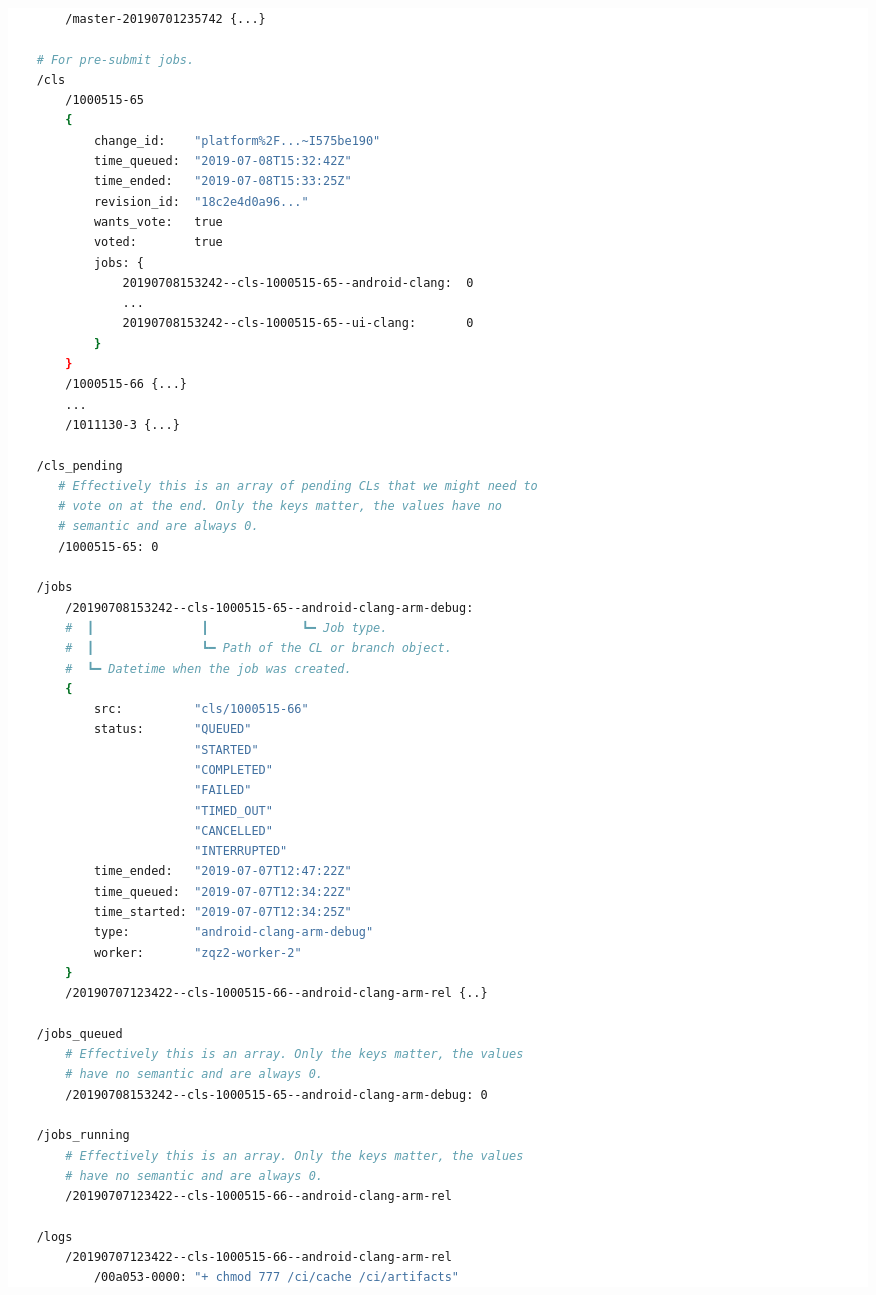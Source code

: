 ```bash
        /master-20190701235742 {...}

    # For pre-submit jobs.
    /cls
        /1000515-65
        {
            change_id:    "platform%2F...~I575be190"
            time_queued:  "2019-07-08T15:32:42Z"
            time_ended:   "2019-07-08T15:33:25Z"
            revision_id:  "18c2e4d0a96..."
            wants_vote:   true
            voted:        true
            jobs: {
                20190708153242--cls-1000515-65--android-clang:  0
                ...
                20190708153242--cls-1000515-65--ui-clang:       0
            }
        }
        /1000515-66 {...}
        ...
        /1011130-3 {...}

    /cls_pending
       # Effectively this is an array of pending CLs that we might need to
       # vote on at the end. Only the keys matter, the values have no
       # semantic and are always 0.
       /1000515-65: 0

    /jobs
        /20190708153242--cls-1000515-65--android-clang-arm-debug:
        #  ┃               ┃             ┗━ Job type.
        #  ┃               ┗━ Path of the CL or branch object.
        #  ┗━ Datetime when the job was created.
        {
            src:          "cls/1000515-66"
            status:       "QUEUED"
                          "STARTED"
                          "COMPLETED"
                          "FAILED"
                          "TIMED_OUT"
                          "CANCELLED"
                          "INTERRUPTED"
            time_ended:   "2019-07-07T12:47:22Z"
            time_queued:  "2019-07-07T12:34:22Z"
            time_started: "2019-07-07T12:34:25Z"
            type:         "android-clang-arm-debug"
            worker:       "zqz2-worker-2"
        }
        /20190707123422--cls-1000515-66--android-clang-arm-rel {..}

    /jobs_queued
        # Effectively this is an array. Only the keys matter, the values
        # have no semantic and are always 0.
        /20190708153242--cls-1000515-65--android-clang-arm-debug: 0

    /jobs_running
        # Effectively this is an array. Only the keys matter, the values
        # have no semantic and are always 0.
        /20190707123422--cls-1000515-66--android-clang-arm-rel

    /logs
        /20190707123422--cls-1000515-66--android-clang-arm-rel
            /00a053-0000: "+ chmod 777 /ci/cache /ci/artifacts"
```